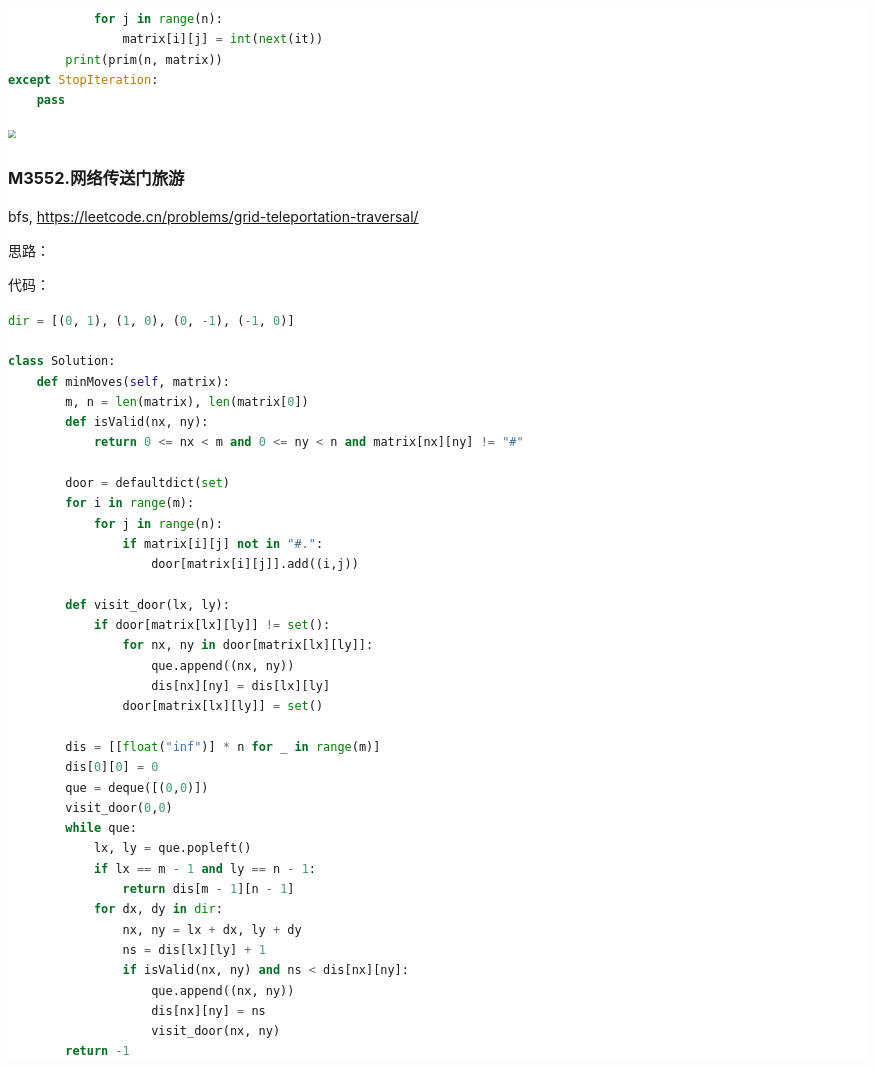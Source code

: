 ```python
            for j in range(n):
                matrix[i][j] = int(next(it))
        print(prim(n, matrix))
except StopIteration:
    pass
```



<img src="https://cdn.jsdelivr.net/gh/yuanyi-350/image/20250521005536.png" style="zoom:50%;" />



### M3552.网络传送门旅游

bfs, https://leetcode.cn/problems/grid-teleportation-traversal/

思路：



代码：

```python
dir = [(0, 1), (1, 0), (0, -1), (-1, 0)]

class Solution:
    def minMoves(self, matrix):
        m, n = len(matrix), len(matrix[0])
        def isValid(nx, ny):
            return 0 <= nx < m and 0 <= ny < n and matrix[nx][ny] != "#"

        door = defaultdict(set)
        for i in range(m):
            for j in range(n):
                if matrix[i][j] not in "#.":
                    door[matrix[i][j]].add((i,j))

        def visit_door(lx, ly):
            if door[matrix[lx][ly]] != set():
                for nx, ny in door[matrix[lx][ly]]:
                    que.append((nx, ny))
                    dis[nx][ny] = dis[lx][ly]
                door[matrix[lx][ly]] = set()

        dis = [[float("inf")] * n for _ in range(m)]
        dis[0][0] = 0
        que = deque([(0,0)])
        visit_door(0,0)
        while que:
            lx, ly = que.popleft()
            if lx == m - 1 and ly == n - 1:
                return dis[m - 1][n - 1]
            for dx, dy in dir:
                nx, ny = lx + dx, ly + dy
                ns = dis[lx][ly] + 1
                if isValid(nx, ny) and ns < dis[nx][ny]:
                    que.append((nx, ny))
                    dis[nx][ny] = ns
                    visit_door(nx, ny)
        return -1
```
